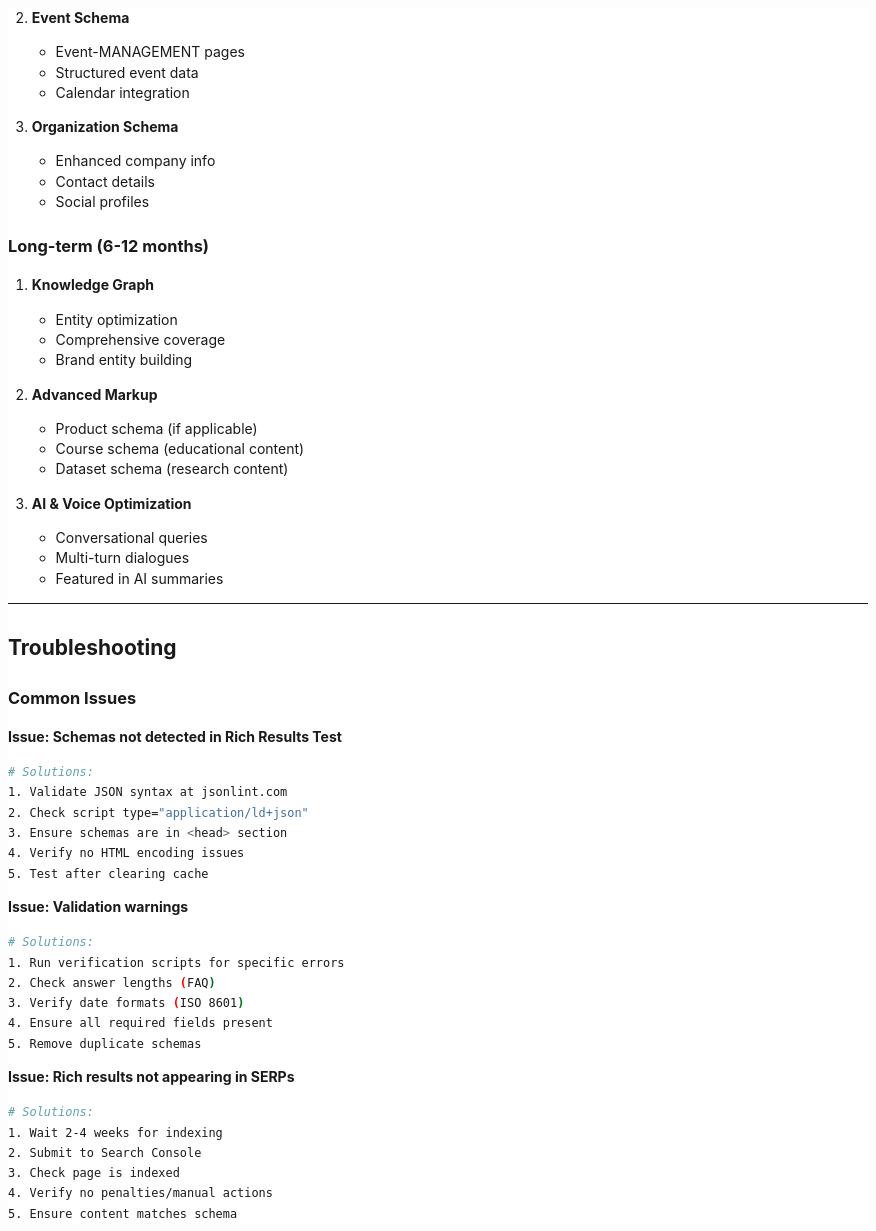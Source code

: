 2. **Event Schema**
   - Event-MANAGEMENT pages
   - Structured event data
   - Calendar integration

3. **Organization Schema**
   - Enhanced company info
   - Contact details
   - Social profiles

### Long-term (6-12 months)
1. **Knowledge Graph**
   - Entity optimization
   - Comprehensive coverage
   - Brand entity building

2. **Advanced Markup**
   - Product schema (if applicable)
   - Course schema (educational content)
   - Dataset schema (research content)

3. **AI & Voice Optimization**
   - Conversational queries
   - Multi-turn dialogues
   - Featured in AI summaries

---

## Troubleshooting

### Common Issues

**Issue: Schemas not detected in Rich Results Test**
```bash
# Solutions:
1. Validate JSON syntax at jsonlint.com
2. Check script type="application/ld+json"
3. Ensure schemas are in <head> section
4. Verify no HTML encoding issues
5. Test after clearing cache
```

**Issue: Validation warnings**
```bash
# Solutions:
1. Run verification scripts for specific errors
2. Check answer lengths (FAQ)
3. Verify date formats (ISO 8601)
4. Ensure all required fields present
5. Remove duplicate schemas
```

**Issue: Rich results not appearing in SERPs**
```bash
# Solutions:
1. Wait 2-4 weeks for indexing
2. Submit to Search Console
3. Check page is indexed
4. Verify no penalties/manual actions
5. Ensure content matches schema
```
